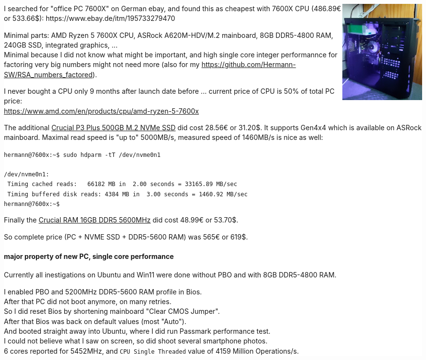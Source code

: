 <img align="right" src="res/20230625_162149.part.16pc.jpg">
I searched for "office PC 7600X" on German ebay, and found this as cheapest with 7600X CPU (486.89€ or 533.66$): https://www.ebay.de/itm/195733279470  


Minimal parts: AMD Ryzen 5 7600X CPU, ASRock A620M-HDV/M.2 mainboard, 8GB DDR5-4800 RAM, 240GB SSD, integrated graphics, ...  
Minimal because I did not know what might be important, and high single core integer performannce for factoring very big numbers might not need more (also for my https://github.com/Hermann-SW/RSA_numbers_factored).

I never bought a CPU only 9 months after launch date before ... current price of CPU is 50% of total PC price:  
https://www.amd.com/en/products/cpu/amd-ryzen-5-7600x

The additional [Crucial P3 Plus 500GB M.2 NVMe SSD](https://www.amazon.de/dp/B0B25NTRGD) did cost 28.56€ or 31.20$. It supports Gen4x4 which is available on ASRock mainboard. Maximal read speed is "up to" 5000MB/s, measured speed of 1460MB/s is nice as well:  
```
hermann@7600x:~$ sudo hdparm -tT /dev/nvme0n1

/dev/nvme0n1:
 Timing cached reads:   66182 MB in  2.00 seconds = 33165.89 MB/sec
 Timing buffered disk reads: 4384 MB in  3.00 seconds = 1460.92 MB/sec
hermann@7600x:~$ 
```

Finally the [Crucial RAM 16GB DDR5 5600MHz](https://www.amazon.de/dp/B0BLTH3KWV) did cost 48.99€ or 53.70$.  

So complete price (PC + NVME SSD + DDR5-5600 RAM) was 565€ or 619$.

#### major property of new PC, single core performance

Currently all inestigations on Ubuntu and Win11 were done without PBO and with 8GB DDR5-4800 RAM.  

I enabled PBO and 5200MHz DDR5-5600 RAM profile in Bios.  
After that PC did not boot anymore, on many retries.  
So I did reset Bios by shortening mainboard "Clear CMOS Jumper".  
After that Bios was back on default values (most "Auto").  
And booted straight away into Ubuntu, where I did run Passmark performance test.  
I could not believe what I saw on screen, so did shoot several smartphone photos.  
6 cores reported for 5452MHz, and ```CPU Single Threaded``` value of 4159 Million Operations/s.  
